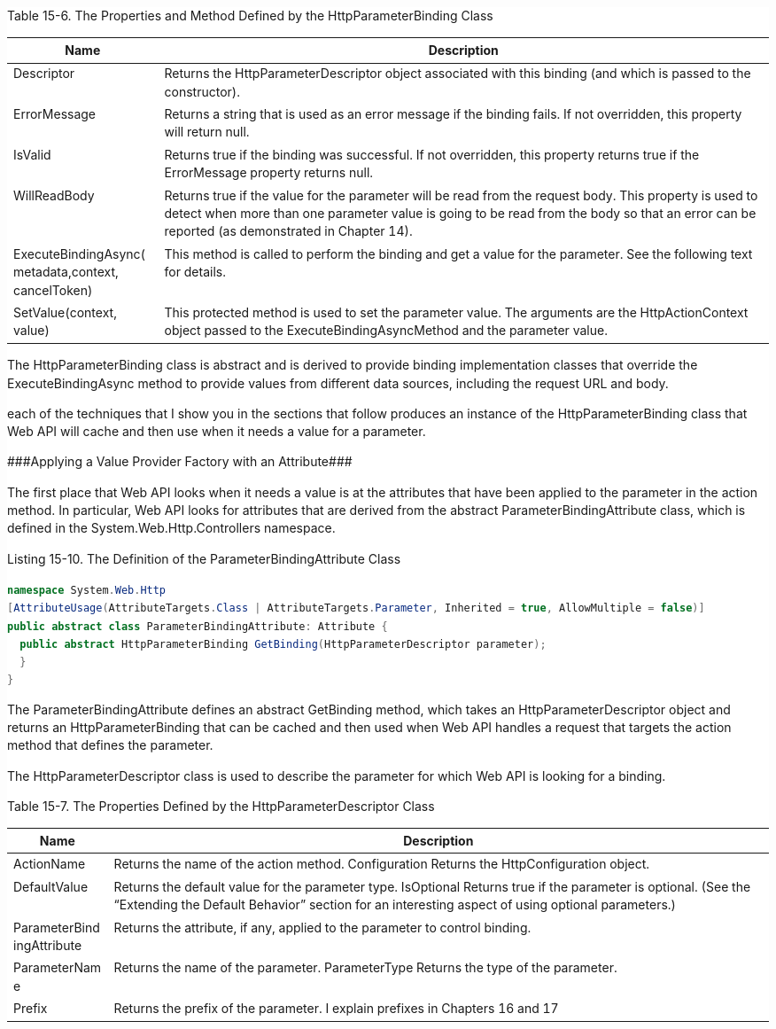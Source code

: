 Table 15-6. The Properties and Method Defined by the HttpParameterBinding Class

|Name| Description|
|--|--|
|Descriptor| Returns the HttpParameterDescriptor object associated with this binding (and which is passed to the constructor).|
|ErrorMessage| Returns a string that is used as an error message if the binding fails. If not overridden, this property will return null.|
|IsValid| Returns true if the binding was successful. If not overridden, this property returns true if the ErrorMessage property returns null. |
|WillReadBody| Returns true if the value for the parameter will be read from the request body. This property is used to detect when more than one parameter value is going to be read from the body so that an error can be reported (as demonstrated in Chapter 14).|
|ExecuteBindingAsync(metadata,context, cancelToken)| This method is called to perform the binding and get a value for the parameter. See the following text for details. |
|SetValue(context, value) | This protected method is used to set the parameter value. The arguments are the HttpActionContext object passed to the ExecuteBindingAsyncMethod and the parameter value. |

The HttpParameterBinding class is abstract and is derived to provide binding implementation classes that override the ExecuteBindingAsync method to provide values from different data sources, including the request URL and body.

each of the techniques that I show you in the sections that follow produces an instance of the HttpParameterBinding class that Web API will cache and then use when it needs a value for a parameter.

###Applying a Value Provider Factory with an Attribute###

The first place that Web API looks when it needs a value is at the attributes that have been applied to the parameter in the action method. In particular, Web API looks for attributes that are derived from the abstract ParameterBindingAttribute class, which is defined in the System.Web.Http.Controllers namespace.

Listing 15-10. The Definition of the ParameterBindingAttribute Class

```cs
namespace System.Web.Http
[AttributeUsage(AttributeTargets.Class | AttributeTargets.Parameter, Inherited = true, AllowMultiple = false)]
public abstract class ParameterBindingAttribute: Attribute {
  public abstract HttpParameterBinding GetBinding(HttpParameterDescriptor parameter);
  }
}
```

The ParameterBindingAttribute defines an abstract GetBinding method, which takes an HttpParameterDescriptor object and returns an HttpParameterBinding that can be cached and then used when Web API handles a request that targets the action method that defines the parameter.

The HttpParameterDescriptor class is used to describe the parameter for which Web API is looking for a binding.

Table 15-7. The Properties Defined by the HttpParameterDescriptor Class

| Name| Description |
|--|--|
|ActionName| Returns the name of the action method. Configuration Returns the HttpConfiguration object.|
|DefaultValue| Returns the default value for the parameter type. IsOptional Returns true if the parameter is optional. (See the “Extending the Default Behavior” section for an interesting aspect of using optional parameters.)|
|ParameterBindingAttribute | Returns the attribute, if any, applied to the parameter to control binding.|
|ParameterName | Returns the name of the parameter. ParameterType Returns the type of the parameter. |
|Prefix| Returns the prefix of the parameter. I explain prefixes in Chapters 16 and 17|
